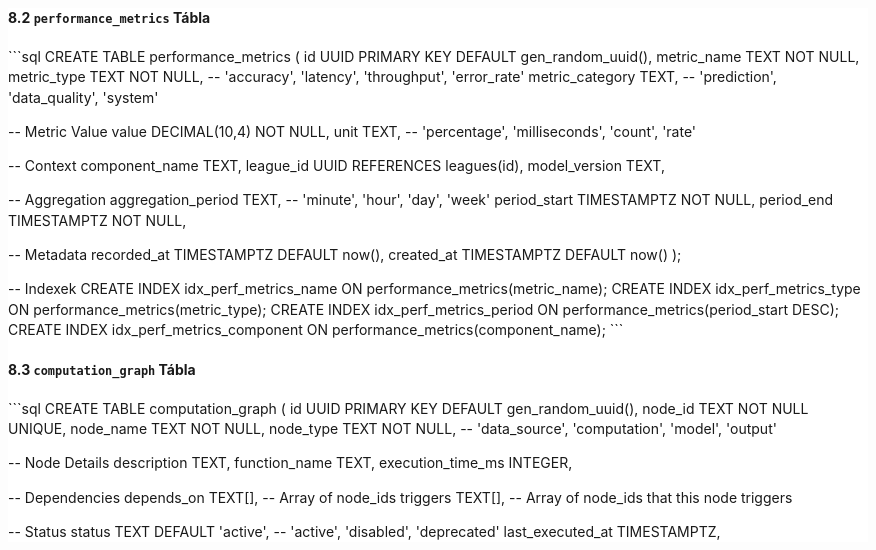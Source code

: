 #### 8.2 `performance_metrics` Tábla
\`\`\`sql
CREATE TABLE performance_metrics (
  id UUID PRIMARY KEY DEFAULT gen_random_uuid(),
  metric_name TEXT NOT NULL,
  metric_type TEXT NOT NULL, -- 'accuracy', 'latency', 'throughput', 'error_rate'
  metric_category TEXT, -- 'prediction', 'data_quality', 'system'
  
  -- Metric Value
  value DECIMAL(10,4) NOT NULL,
  unit TEXT, -- 'percentage', 'milliseconds', 'count', 'rate'
  
  -- Context
  component_name TEXT,
  league_id UUID REFERENCES leagues(id),
  model_version TEXT,
  
  -- Aggregation
  aggregation_period TEXT, -- 'minute', 'hour', 'day', 'week'
  period_start TIMESTAMPTZ NOT NULL,
  period_end TIMESTAMPTZ NOT NULL,
  
  -- Metadata
  recorded_at TIMESTAMPTZ DEFAULT now(),
  created_at TIMESTAMPTZ DEFAULT now()
);

-- Indexek
CREATE INDEX idx_perf_metrics_name ON performance_metrics(metric_name);
CREATE INDEX idx_perf_metrics_type ON performance_metrics(metric_type);
CREATE INDEX idx_perf_metrics_period ON performance_metrics(period_start DESC);
CREATE INDEX idx_perf_metrics_component ON performance_metrics(component_name);
\`\`\`

#### 8.3 `computation_graph` Tábla
\`\`\`sql
CREATE TABLE computation_graph (
  id UUID PRIMARY KEY DEFAULT gen_random_uuid(),
  node_id TEXT NOT NULL UNIQUE,
  node_name TEXT NOT NULL,
  node_type TEXT NOT NULL, -- 'data_source', 'computation', 'model', 'output'
  
  -- Node Details
  description TEXT,
  function_name TEXT,
  execution_time_ms INTEGER,
  
  -- Dependencies
  depends_on TEXT[], -- Array of node_ids
  triggers TEXT[], -- Array of node_ids that this node triggers
  
  -- Status
  status TEXT DEFAULT 'active', -- 'active', 'disabled', 'deprecated'
  last_executed_at TIMESTAMPTZ,
  